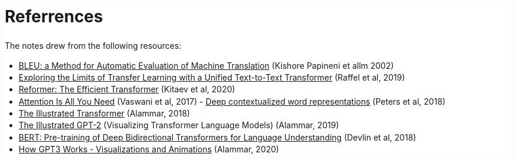 # Referrences

The notes drew from the following resources:

- [BLEU: a Method for Automatic Evaluation of Machine Translation](https://www.aclweb.org/anthology/P02-1040.pdf) (Kishore Papineni et allm 2002)
- [Exploring the Limits of Transfer Learning with a Unified Text-to-Text Transformer](https://arxiv.org/abs/1910.10683) (Raffel et al, 2019)
- [Reformer: The Efficient Transformer](https://arxiv.org/abs/2001.04451) (Kitaev et al, 2020)
- [Attention Is All You Need](https://arxiv.org/abs/1706.03762) (Vaswani et al, 2017)
-​ [Deep contextualized word representations](https://arxiv.org/pdf/1802.05365.pdf) (Peters et al, 2018)
- [The Illustrated Transformer](http://jalammar.github.io/illustrated-transformer/) (Alammar, 2018)
- [The Illustrated GPT-2](http://jalammar.github.io/illustrated-gpt2/) (Visualizing Transformer Language Models) (Alammar, 2019)
- [BERT: Pre-training of Deep Bidirectional Transformers for Language Understanding](https://arxiv.org/abs/1810.04805) (Devlin et al, 2018)
- [How GPT3 Works - Visualizations and Animations](http://jalammar.github.io/how-gpt3-works-visualizations-animations/) (Alammar, 2020)
